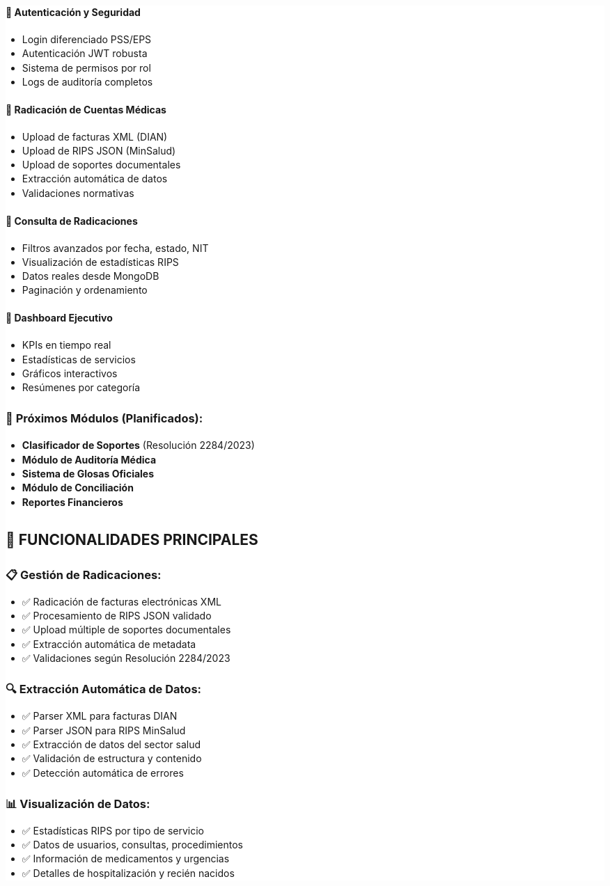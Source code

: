 #### **🔸 Autenticación y Seguridad**
- Login diferenciado PSS/EPS
- Autenticación JWT robusta
- Sistema de permisos por rol
- Logs de auditoría completos

#### **🔸 Radicación de Cuentas Médicas**
- Upload de facturas XML (DIAN)
- Upload de RIPS JSON (MinSalud)
- Upload de soportes documentales
- Extracción automática de datos
- Validaciones normativas

#### **🔸 Consulta de Radicaciones**
- Filtros avanzados por fecha, estado, NIT
- Visualización de estadísticas RIPS
- Datos reales desde MongoDB
- Paginación y ordenamiento

#### **🔸 Dashboard Ejecutivo**
- KPIs en tiempo real
- Estadísticas de servicios
- Gráficos interactivos
- Resúmenes por categoría

### 🔄 **Próximos Módulos (Planificados):**
- **Clasificador de Soportes** (Resolución 2284/2023)
- **Módulo de Auditoría Médica**
- **Sistema de Glosas Oficiales**
- **Módulo de Conciliación**
- **Reportes Financieros**

## 🎯 **FUNCIONALIDADES PRINCIPALES**

### **📋 Gestión de Radicaciones:**
- ✅ Radicación de facturas electrónicas XML
- ✅ Procesamiento de RIPS JSON validado
- ✅ Upload múltiple de soportes documentales
- ✅ Extracción automática de metadata
- ✅ Validaciones según Resolución 2284/2023

### **🔍 Extracción Automática de Datos:**
- ✅ Parser XML para facturas DIAN
- ✅ Parser JSON para RIPS MinSalud
- ✅ Extracción de datos del sector salud
- ✅ Validación de estructura y contenido
- ✅ Detección automática de errores

### **📊 Visualización de Datos:**
- ✅ Estadísticas RIPS por tipo de servicio
- ✅ Datos de usuarios, consultas, procedimientos
- ✅ Información de medicamentos y urgencias
- ✅ Detalles de hospitalización y recién nacidos

